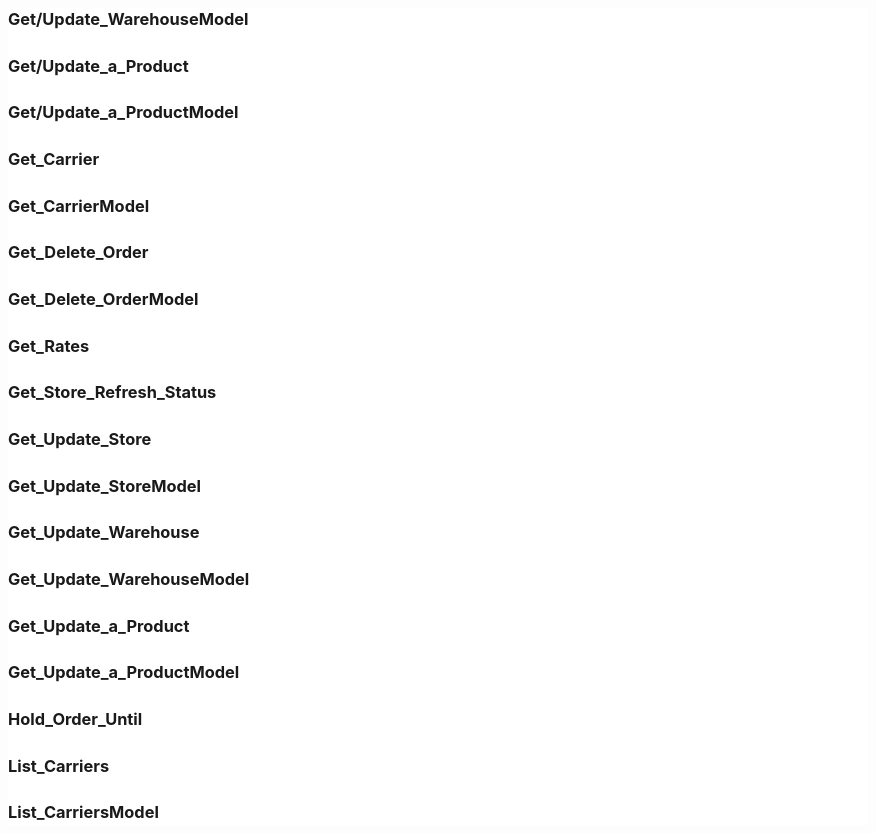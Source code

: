 
### Get/Update_WarehouseModel


### Get/Update_a_Product


### Get/Update_a_ProductModel


### Get_Carrier


### Get_CarrierModel


### Get_Delete_Order


### Get_Delete_OrderModel


### Get_Rates


### Get_Store_Refresh_Status


### Get_Update_Store


### Get_Update_StoreModel


### Get_Update_Warehouse


### Get_Update_WarehouseModel


### Get_Update_a_Product


### Get_Update_a_ProductModel


### Hold_Order_Until


### List_Carriers


### List_CarriersModel

